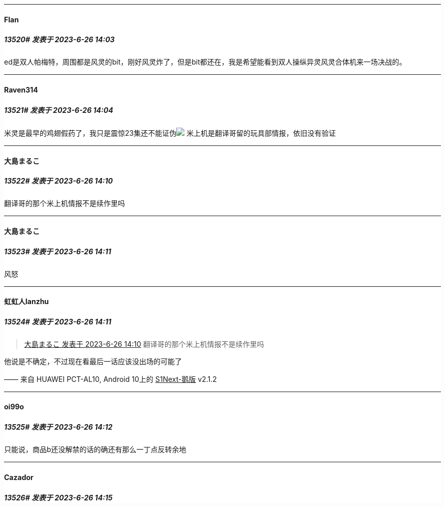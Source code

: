 *****

####  Flan  
##### 13520#       发表于 2023-6-26 14:03

ed是双人帕梅特，周围都是风灵的bit，刚好风灵炸了，但是bit都还在，我是希望能看到双人操纵异灵风灵合体机来一场决战的。


*****

####  Raven314  
##### 13521#       发表于 2023-6-26 14:04

米灵是最早的鸡翅假药了，我只是震惊23集还不能证伪<img src="https://static.saraba1st.com/image/smiley/face2017/111.png" referrerpolicy="no-referrer">
米上机是翻译哥留的玩具部情报，依旧没有验证

*****

####  大島まるこ  
##### 13522#       发表于 2023-6-26 14:10

翻译哥的那个米上机情报不是续作里吗

*****

####  大島まるこ  
##### 13523#       发表于 2023-6-26 14:11

风怒

*****

####  虹虹人lanzhu  
##### 13524#       发表于 2023-6-26 14:11

<blockquote><a href="httphttps://bbs.saraba1st.com/2b/forum.php?mod=redirect&amp;goto=findpost&amp;pid=61439126&amp;ptid=2138751" target="_blank">大島まるこ 发表于 2023-6-26 14:10</a>
翻译哥的那个米上机情报不是续作里吗</blockquote>
他说是不确定，不过现在看最后一话应该没出场的可能了

—— 来自 HUAWEI PCT-AL10, Android 10上的 [S1Next-鹅版](https://github.com/ykrank/S1-Next/releases) v2.1.2

*****

####  oi99o  
##### 13525#       发表于 2023-6-26 14:12

只能说，商品b还没解禁的话的确还有那么一丁点反转余地


*****

####  Cazador  
##### 13526#       发表于 2023-6-26 14:15
